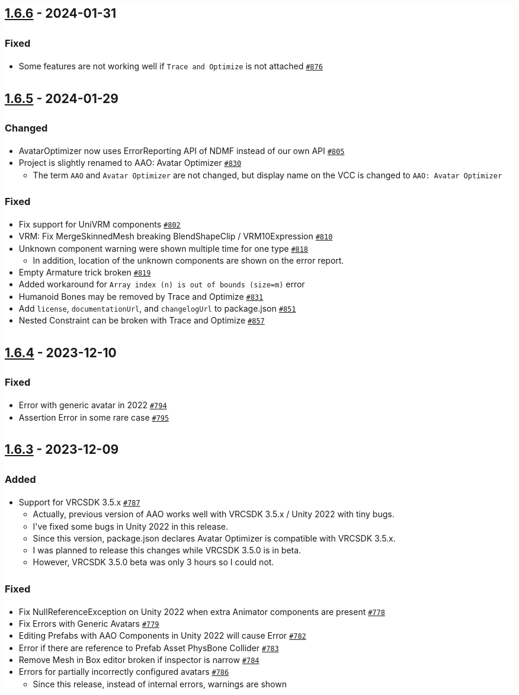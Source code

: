 ## [1.6.6] - 2024-01-31
### Fixed
- Some features are not working well if `Trace and Optimize` is not attached [`#876`](https://github.com/anatawa12/AvatarOptimizer/pull/876)

## [1.6.5] - 2024-01-29
### Changed
- AvatarOptimizer now uses ErrorReporting API of NDMF instead of our own API [`#805`](https://github.com/anatawa12/AvatarOptimizer/pull/805)
- Project is slightly renamed to AAO: Avatar Optimizer [`#830`](https://github.com/anatawa12/AvatarOptimizer/pull/830)
  - The term `AAO` and `Avatar Optimizer` are not changed, but display name on the VCC is changed to `AAO: Avatar Optimizer`

### Fixed
- Fix support for UniVRM components [`#802`](https://github.com/anatawa12/AvatarOptimizer/pull/802)
- VRM: Fix MergeSkinnedMesh breaking BlendShapeClip / VRM10Expression [`#810`](https://github.com/anatawa12/AvatarOptimizer/pull/810)
- Unknown component warning were shown multiple time for one type [`#818`](https://github.com/anatawa12/AvatarOptimizer/pull/818)
  - In addition, location of the unknown components are shown on the error report.
- Empty Armature trick broken [`#819`](https://github.com/anatawa12/AvatarOptimizer/pull/819)
- Added workaround for `Array index (n) is out of bounds (size=m)` error
- Humanoid Bones may be removed by Trace and Optimize [`#831`](https://github.com/anatawa12/AvatarOptimizer/pull/831)
- Add `license`, `documentationUrl`, and `changelogUrl` to package.json [`#851`](https://github.com/anatawa12/AvatarOptimizer/pull/851)
- Nested Constraint can be broken with Trace and Optimize [`#857`](https://github.com/anatawa12/AvatarOptimizer/pull/857)

## [1.6.4] - 2023-12-10
### Fixed
- Error with generic avatar in 2022 [`#794`](https://github.com/anatawa12/AvatarOptimizer/pull/794)
- Assertion Error in some rare case [`#795`](https://github.com/anatawa12/AvatarOptimizer/pull/795)

## [1.6.3] - 2023-12-09
### Added
- Support for VRCSDK 3.5.x [`#787`](https://github.com/anatawa12/AvatarOptimizer/pull/787)
  - Actually, previous version of AAO works well with VRCSDK 3.5.x / Unity 2022 with tiny bugs.
  - I've fixed some bugs in Unity 2022 in this release.
  - Since this version, package.json declares Avatar Optimizer is compatible with VRCSDK 3.5.x.
  - I was planned to release this changes while VRCSDK 3.5.0 is in beta.
  - However, VRCSDK 3.5.0 beta was only 3 hours so I could not.

### Fixed
- Fix NullReferenceException on Unity 2022 when extra Animator components are present [`#778`](https://github.com/anatawq12/AvatarOptimizer/pull/778)
- Fix Errors with Generic Avatars [`#779`](https://github.com/anatawa12/AvatarOptimizer/pull/779)
- Editing Prefabs with AAO Components in Unity 2022 will cause Error [`#782`](https://github.com/anatawa12/AvatarOptimizer/pull/782)
- Error if there are reference to Prefab Asset PhysBone Collider [`#783`](https://github.com/anatawa12/AvatarOptimizer/pull/783)
- Remove Mesh in Box editor broken if inspector is narrow [`#784`](https://github.com/anatawa12/AvatarOptimizer/pull/784)
- Errors for partially incorrectly configured avatars [`#786`](https://github.com/anatawa12/AvatarOptimizer/pull/786)
  - Since this release, instead of internal errors, warnings are shown


[Keep a Changelog]: https://keepachangelog.com/en/1.1.0/
[MeshDeleterWithTexture]: https://github.com/gatosyocora/MeshDeleterWithTexture
[FloorAdjuster]: https://github.com/Narazaka/FloorAdjuster
[unity-bug]: https://issuetracker.unity3d.com/issues/crash-on-gettargetassemblybyscriptpath-when-a-po-file-in-the-packages-directory-is-not-under-an-assembly-definition
[unity-bug-material]: https://issuetracker.unity3d.com/issues/material-is-applied-to-two-slots-when-applying-material-to-a-single-slot-while-recording-animation
[modular-avatar]: https://modular-avatar.nadena.dev/
[UnusedBonesByReferencesTool]: https://narazaka.booth.pm/items/3831781
[about-root-transform]: https://github.com/anatawa12/AvatarOptimizer/issues/62#issuecomment-1512586282
[Unreleased]: https://github.com/anatawa12/AvatarOptimizer/compare/v1.7.12...HEAD
[1.7.12]: https://github.com/anatawa12/AvatarOptimizer/compare/v1.7.11...v1.7.12
[1.7.11]: https://github.com/anatawa12/AvatarOptimizer/compare/v1.7.10...v1.7.11
[1.7.10]: https://github.com/anatawa12/AvatarOptimizer/compare/v1.7.9...v1.7.10
[1.7.9]: https://github.com/anatawa12/AvatarOptimizer/compare/v1.7.8...v1.7.9
[1.7.8]: https://github.com/anatawa12/AvatarOptimizer/compare/v1.7.7...v1.7.8
[1.7.7]: https://github.com/anatawa12/AvatarOptimizer/compare/v1.7.6...v1.7.7
[1.7.6]: https://github.com/anatawa12/AvatarOptimizer/compare/v1.7.5...v1.7.6
[1.7.5]: https://github.com/anatawa12/AvatarOptimizer/compare/v1.7.4...v1.7.5
[1.7.4]: https://github.com/anatawa12/AvatarOptimizer/compare/v1.7.3...v1.7.4
[1.7.3]: https://github.com/anatawa12/AvatarOptimizer/compare/v1.7.2...v1.7.3
[1.7.2]: https://github.com/anatawa12/AvatarOptimizer/compare/v1.7.1...v1.7.2
[1.7.1]: https://github.com/anatawa12/AvatarOptimizer/compare/v1.7.0...v1.7.1
[1.7.0]: https://github.com/anatawa12/AvatarOptimizer/compare/v1.6.13...v1.7.0
[1.6.13]: https://github.com/anatawa12/AvatarOptimizer/compare/v1.6.12...v1.6.13
[1.6.12]: https://github.com/anatawa12/AvatarOptimizer/compare/v1.6.11...v1.6.12
[1.6.11]: https://github.com/anatawa12/AvatarOptimizer/compare/v1.6.10...v1.6.11
[1.6.10]: https://github.com/anatawa12/AvatarOptimizer/compare/v1.6.9...v1.6.10
[1.6.9]: https://github.com/anatawa12/AvatarOptimizer/compare/v1.6.8...v1.6.9
[1.6.8]: https://github.com/anatawa12/AvatarOptimizer/compare/v1.6.7...v1.6.8
[1.6.7]: https://github.com/anatawa12/AvatarOptimizer/compare/v1.6.6...v1.6.7
[1.6.6]: https://github.com/anatawa12/AvatarOptimizer/compare/v1.6.5...v1.6.6
[1.6.5]: https://github.com/anatawa12/AvatarOptimizer/compare/v1.6.4...v1.6.5
[1.6.4]: https://github.com/anatawa12/AvatarOptimizer/compare/v1.6.3...v1.6.4
[1.6.3]: https://github.com/anatawa12/AvatarOptimizer/compare/v1.6.2...v1.6.3
[1.6.2]: https://github.com/anatawa12/AvatarOptimizer/compare/v1.6.1...v1.6.2
[1.6.1]: https://github.com/anatawa12/AvatarOptimizer/compare/v1.6.0...v1.6.1
[1.6.0]: https://github.com/anatawa12/AvatarOptimizer/compare/v1.5.11...v1.6.0
[1.5.11]: https://github.com/anatawa12/AvatarOptimizer/compare/v1.5.10...v1.5.11
[1.5.10]: https://github.com/anatawa12/AvatarOptimizer/compare/v1.5.9...v1.5.10
[1.5.9]: https://github.com/anatawa12/AvatarOptimizer/compare/v1.5.8...v1.5.9
[1.5.8]: https://github.com/anatawa12/AvatarOptimizer/compare/v1.5.7...v1.5.8
[1.5.7]: https://github.com/anatawa12/AvatarOptimizer/compare/v1.5.6...v1.5.7
[1.5.6]: https://github.com/anatawa12/AvatarOptimizer/compare/v1.5.5...v1.5.6
[1.5.5]: https://github.com/anatawa12/AvatarOptimizer/compare/v1.5.4...v1.5.5
[1.5.4]: https://github.com/anatawa12/AvatarOptimizer/compare/v1.5.3...v1.5.4
[1.5.3]: https://github.com/anatawa12/AvatarOptimizer/compare/v1.5.2...v1.5.3
[1.5.2]: https://github.com/anatawa12/AvatarOptimizer/compare/v1.5.1...v1.5.2
[1.5.1]: https://github.com/anatawa12/AvatarOptimizer/compare/v1.5.0...v1.5.1
[1.5.0]: https://github.com/anatawa12/AvatarOptimizer/compare/v1.4.3...v1.5.0
[1.4.3]: https://github.com/anatawa12/AvatarOptimizer/compare/v1.4.2...v1.4.3
[1.4.2]: https://github.com/anatawa12/AvatarOptimizer/compare/v1.4.1...v1.4.2
[1.4.1]: https://github.com/anatawa12/AvatarOptimizer/compare/v1.4.0...v1.4.1
[1.4.0]: https://github.com/anatawa12/AvatarOptimizer/compare/v1.3.4...v1.4.0
[1.3.4]: https://github.com/anatawa12/AvatarOptimizer/compare/v1.3.3...v1.3.4
[1.3.3]: https://github.com/anatawa12/AvatarOptimizer/compare/v1.3.2...v1.3.3
[1.3.2]: https://github.com/anatawa12/AvatarOptimizer/compare/v1.3.1...v1.3.2
[1.3.1]: https://github.com/anatawa12/AvatarOptimizer/compare/v1.3.0...v1.3.1
[1.3.0]: https://github.com/anatawa12/AvatarOptimizer/compare/v1.2.0...v1.3.0
[1.2.0]: https://github.com/anatawa12/AvatarOptimizer/compare/v1.1.1...v1.2.0
[1.1.1]: https://github.com/anatawa12/AvatarOptimizer/compare/v1.1.0...v1.1.1
[1.1.0]: https://github.com/anatawa12/AvatarOptimizer/compare/v1.0.0...v1.1.0
[1.0.0]: https://github.com/anatawa12/AvatarOptimizer/compare/v0.4.12...v1.0.0
[0.4.12]: https://github.com/anatawa12/AvatarOptimizer/compare/v0.4.11...v0.4.12
[0.4.11]: https://github.com/anatawa12/AvatarOptimizer/compare/v0.4.10...v0.4.11
[0.4.10]: https://github.com/anatawa12/AvatarOptimizer/compare/v0.4.9...v0.4.10
[0.4.9]: https://github.com/anatawa12/AvatarOptimizer/compare/v0.4.8...v0.4.9
[0.4.8]: https://github.com/anatawa12/AvatarOptimizer/compare/v0.4.7...v0.4.8
[0.4.7]: https://github.com/anatawa12/AvatarOptimizer/compare/v0.4.6...v0.4.7
[0.4.6]: https://github.com/anatawa12/AvatarOptimizer/compare/v0.4.5...v0.4.6
[0.4.5]: https://github.com/anatawa12/AvatarOptimizer/compare/v0.4.4...v0.4.5
[0.4.4]: https://github.com/anatawa12/AvatarOptimizer/compare/v0.4.3...v0.4.4
[0.4.3]: https://github.com/anatawa12/AvatarOptimizer/compare/v0.4.2...v0.4.3
[0.4.2]: https://github.com/anatawa12/AvatarOptimizer/compare/v0.4.1...v0.4.2
[0.4.1]: https://github.com/anatawa12/AvatarOptimizer/compare/v0.4.0...v0.4.1
[0.4.0]: https://github.com/anatawa12/AvatarOptimizer/compare/v0.3.5...v0.4.0
[0.3.5]: https://github.com/anatawa12/AvatarOptimizer/compare/v0.3.4...v0.3.5
[0.3.4]: https://github.com/anatawa12/AvatarOptimizer/compare/v0.3.3...v0.3.4
[0.3.3]: https://github.com/anatawa12/AvatarOptimizer/compare/v0.3.2...v0.3.3
[0.3.2]: https://github.com/anatawa12/AvatarOptimizer/compare/v0.3.1...v0.3.2
[0.3.1]: https://github.com/anatawa12/AvatarOptimizer/compare/v0.3.0...v0.3.1
[0.3.0]: https://github.com/anatawa12/AvatarOptimizer/compare/v0.2.8...v0.3.0
[0.2.8]: https://github.com/anatawa12/AvatarOptimizer/compare/v0.2.7...v0.2.8
[0.2.7]: https://github.com/anatawa12/AvatarOptimizer/compare/v0.2.6...v0.2.7
[0.2.6]: https://github.com/anatawa12/AvatarOptimizer/compare/v0.2.5...v0.2.6
[0.2.5]: https://github.com/anatawa12/AvatarOptimizer/compare/v0.2.4...v0.2.5
[0.2.4]: https://github.com/anatawa12/AvatarOptimizer/compare/v0.2.3...v0.2.4
[0.2.3]: https://github.com/anatawa12/AvatarOptimizer/compare/v0.2.2...v0.2.3
[0.2.2]: https://github.com/anatawa12/AvatarOptimizer/compare/v0.2.1...v0.2.2
[0.2.1]: https://github.com/anatawa12/AvatarOptimizer/compare/v0.2.0...v0.2.1
[0.2.0]: https://github.com/anatawa12/AvatarOptimizer/compare/v0.1.4...v0.2.0
[0.1.4]: https://github.com/anatawa12/AvatarOptimizer/compare/v0.1.3...v0.1.4
[0.1.3]: https://github.com/anatawa12/AvatarOptimizer/compare/v0.1.2...v0.1.3
[0.1.2]: https://github.com/anatawa12/AvatarOptimizer/compare/v0.1.1...v0.1.2
[0.1.1]: https://github.com/anatawa12/AvatarOptimizer/compare/v0.1.0...v0.1.1
[0.1.0]: https://github.com/anatawa12/AvatarOptimizer/compare/v0.0.2...v0.1.0
[0.0.2]: https://github.com/anatawa12/AvatarOptimizer/compare/v0.0.1...v0.0.2
[0.0.1]: https://github.com/anatawa12/AvatarOptimizer/releases/tag/v0.0.1